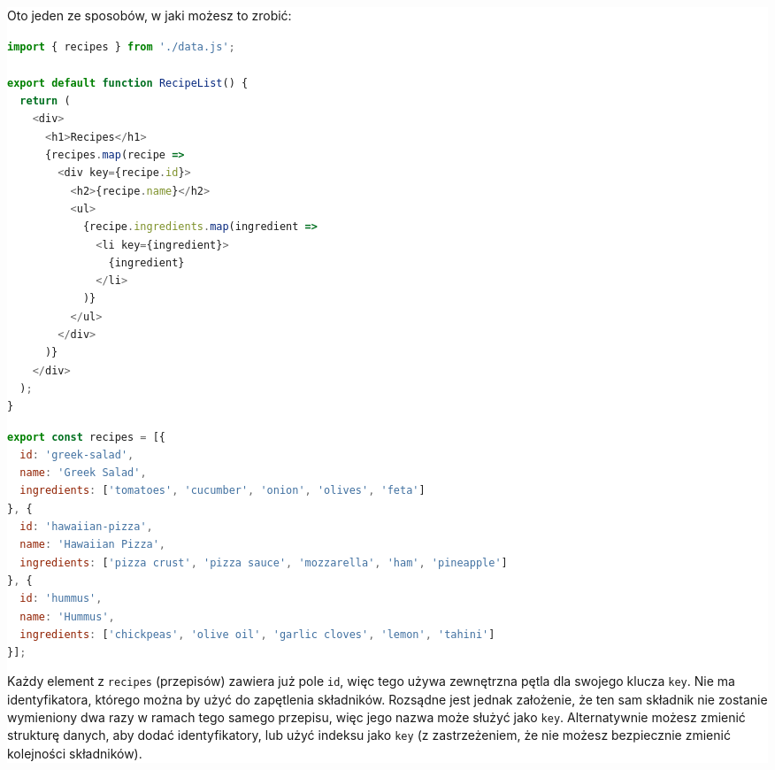 </Sandpack>

<Solution>

Oto jeden ze sposobów, w jaki możesz to zrobić:

<Sandpack>

```js App.js
import { recipes } from './data.js';

export default function RecipeList() {
  return (
    <div>
      <h1>Recipes</h1>
      {recipes.map(recipe =>
        <div key={recipe.id}>
          <h2>{recipe.name}</h2>
          <ul>
            {recipe.ingredients.map(ingredient =>
              <li key={ingredient}>
                {ingredient}
              </li>
            )}
          </ul>
        </div>
      )}
    </div>
  );
}
```

```js data.js
export const recipes = [{
  id: 'greek-salad',
  name: 'Greek Salad',
  ingredients: ['tomatoes', 'cucumber', 'onion', 'olives', 'feta']
}, {
  id: 'hawaiian-pizza',
  name: 'Hawaiian Pizza',
  ingredients: ['pizza crust', 'pizza sauce', 'mozzarella', 'ham', 'pineapple']
}, {
  id: 'hummus',
  name: 'Hummus',
  ingredients: ['chickpeas', 'olive oil', 'garlic cloves', 'lemon', 'tahini']
}];
```

</Sandpack>

Każdy element z `recipes` (przepisów) zawiera już pole `id`, więc tego używa zewnętrzna pętla dla swojego klucza `key`. Nie ma identyfikatora, którego można by użyć do zapętlenia składników. Rozsądne jest jednak założenie, że ten sam składnik nie zostanie wymieniony dwa razy w ramach tego samego przepisu, więc jego nazwa może służyć jako `key`. Alternatywnie możesz zmienić strukturę danych, aby dodać identyfikatory, lub użyć indeksu jako `key` (z zastrzeżeniem, że nie możesz bezpiecznie zmienić kolejności składników).
